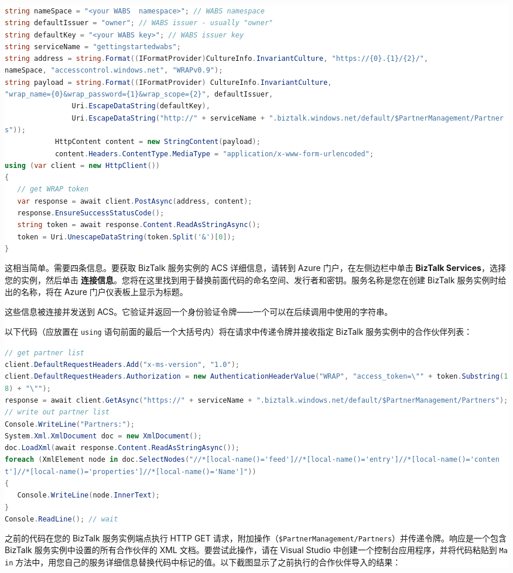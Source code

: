 ```cs
string nameSpace = "<your WABS  namespace>"; // WABS namespace
string defaultIssuer = "owner"; // WABS issuer - usually "owner"
string defaultKey = "<your WABS key>"; // WABS issuer key
string serviceName = "gettingstartedwabs";
string address = string.Format((IFormatProvider)CultureInfo.InvariantCulture, "https://{0}.{1}/{2}/",
nameSpace, "accesscontrol.windows.net", "WRAPv0.9");
string payload = string.Format((IFormatProvider) CultureInfo.InvariantCulture,
"wrap_name={0}&wrap_password={1}&wrap_scope={2}", defaultIssuer,
                Uri.EscapeDataString(defaultKey),
                Uri.EscapeDataString("http://" + serviceName + ".biztalk.windows.net/default/$PartnerManagement/Partners"));
            HttpContent content = new StringContent(payload);
            content.Headers.ContentType.MediaType = "application/x-www-form-urlencoded";
using (var client = new HttpClient())
{
   // get WRAP token
   var response = await client.PostAsync(address, content);
   response.EnsureSuccessStatusCode();
   string token = await response.Content.ReadAsStringAsync();
   token = Uri.UnescapeDataString(token.Split('&')[0]);
}
```

这相当简单。需要四条信息。要获取 BizTalk 服务实例的 ACS 详细信息，请转到 Azure 门户，在左侧边栏中单击 **BizTalk Services**，选择您的实例，然后单击 **连接信息**。您将在这里找到用于替换前面代码的命名空间、发行者和密钥。服务名称是您在创建 BizTalk 服务实例时给出的名称，将在 Azure 门户仪表板上显示为标题。

这些信息被连接并发送到 ACS。它验证并返回一个身份验证令牌——一个可以在后续调用中使用的字符串。

以下代码（应放置在 `using` 语句前面的最后一个大括号内）将在请求中传递令牌并接收指定 BizTalk 服务实例中的合作伙伴列表：

```cs
// get partner list
client.DefaultRequestHeaders.Add("x-ms-version", "1.0");
client.DefaultRequestHeaders.Authorization = new AuthenticationHeaderValue("WRAP", "access_token=\"" + token.Substring(18) + "\"");
response = await client.GetAsync("https://" + serviceName + ".biztalk.windows.net/default/$PartnerManagement/Partners");
// write out partner list
Console.WriteLine("Partners:");
System.Xml.XmlDocument doc = new XmlDocument();
doc.LoadXml(await response.Content.ReadAsStringAsync());
foreach (XmlElement node in doc.SelectNodes("//*[local-name()='feed']//*[local-name()='entry']//*[local-name()='content']//*[local-name()='properties']//*[local-name()='Name']"))
{
   Console.WriteLine(node.InnerText);
}
Console.ReadLine(); // wait
```

之前的代码在您的 BizTalk 服务实例端点执行 HTTP GET 请求，附加操作（`$PartnerManagement/Partners`）并传递令牌。响应是一个包含 BizTalk 服务实例中设置的所有合作伙伴的 XML 文档。要尝试此操作，请在 Visual Studio 中创建一个控制台应用程序，并将代码粘贴到 `Main` 方法中，用您自己的服务详细信息替换代码中标记的值。以下截图显示了之前执行的合作伙伴导入的结果：
